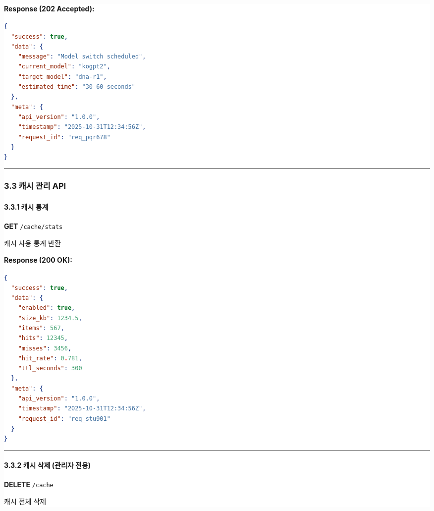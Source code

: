 **Response (202 Accepted):**
```json
{
  "success": true,
  "data": {
    "message": "Model switch scheduled",
    "current_model": "kogpt2",
    "target_model": "dna-r1",
    "estimated_time": "30-60 seconds"
  },
  "meta": {
    "api_version": "1.0.0",
    "timestamp": "2025-10-31T12:34:56Z",
    "request_id": "req_pqr678"
  }
}
```

---

### 3.3 캐시 관리 API

#### 3.3.1 캐시 통계
**GET** `/cache/stats`

캐시 사용 통계 반환

**Response (200 OK):**
```json
{
  "success": true,
  "data": {
    "enabled": true,
    "size_kb": 1234.5,
    "items": 567,
    "hits": 12345,
    "misses": 3456,
    "hit_rate": 0.781,
    "ttl_seconds": 300
  },
  "meta": {
    "api_version": "1.0.0",
    "timestamp": "2025-10-31T12:34:56Z",
    "request_id": "req_stu901"
  }
}
```

---

#### 3.3.2 캐시 삭제 (관리자 전용)
**DELETE** `/cache`

캐시 전체 삭제
